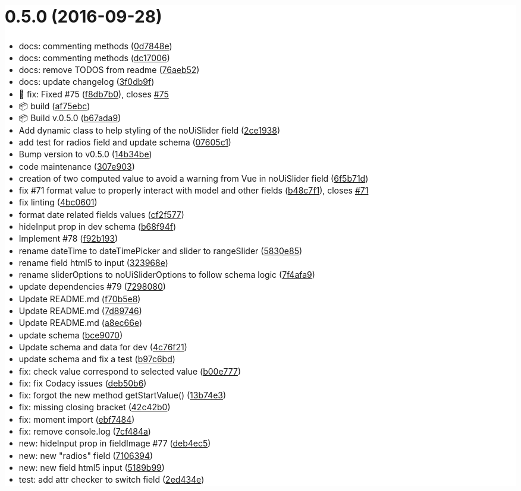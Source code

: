 

<a name="0.5.0"></a>
# 0.5.0 (2016-09-28)

* docs: commenting methods ([0d7848e](https://github.com/icebob/vue-form-generator/commit/0d7848e))
* docs: commenting methods ([dc17006](https://github.com/icebob/vue-form-generator/commit/dc17006))
* docs: remove TODOS from readme ([76aeb52](https://github.com/icebob/vue-form-generator/commit/76aeb52))
* docs: update changelog ([3f0db9f](https://github.com/icebob/vue-form-generator/commit/3f0db9f))
* :bug: fix: Fixed #75 ([f8db7b0](https://github.com/icebob/vue-form-generator/commit/f8db7b0)), closes [#75](https://github.com/icebob/vue-form-generator/issues/75)
* :package: build ([af75ebc](https://github.com/icebob/vue-form-generator/commit/af75ebc))
* :package: Build v.0.5.0 ([b67ada9](https://github.com/icebob/vue-form-generator/commit/b67ada9))
* Add dynamic class to help styling of the noUiSlider field ([2ce1938](https://github.com/icebob/vue-form-generator/commit/2ce1938))
* add test for radios field and update schema ([07605c1](https://github.com/icebob/vue-form-generator/commit/07605c1))
* Bump version to v0.5.0 ([14b34be](https://github.com/icebob/vue-form-generator/commit/14b34be))
* code maintenance ([307e903](https://github.com/icebob/vue-form-generator/commit/307e903))
* creation of two computed value to avoid a warning from Vue in noUiSlider field ([6f5b71d](https://github.com/icebob/vue-form-generator/commit/6f5b71d))
* fix #71 format value to properly interact with model and other fields ([b48c7f1](https://github.com/icebob/vue-form-generator/commit/b48c7f1)), closes [#71](https://github.com/icebob/vue-form-generator/issues/71)
* fix linting ([4bc0601](https://github.com/icebob/vue-form-generator/commit/4bc0601))
* format date related fields values ([cf2f577](https://github.com/icebob/vue-form-generator/commit/cf2f577))
* hideInput prop in dev schema ([b68f94f](https://github.com/icebob/vue-form-generator/commit/b68f94f))
* Implement #78 ([f92b193](https://github.com/icebob/vue-form-generator/commit/f92b193))
* rename dateTime to dateTimePicker and slider to rangeSlider ([5830e85](https://github.com/icebob/vue-form-generator/commit/5830e85))
* rename field html5 to input ([323968e](https://github.com/icebob/vue-form-generator/commit/323968e))
* rename sliderOptions to noUiSliderOptions to follow schema logic ([7f4afa9](https://github.com/icebob/vue-form-generator/commit/7f4afa9))
* update dependencies #79 ([7298080](https://github.com/icebob/vue-form-generator/commit/7298080))
* Update README.md ([f70b5e8](https://github.com/icebob/vue-form-generator/commit/f70b5e8))
* Update README.md ([7d89746](https://github.com/icebob/vue-form-generator/commit/7d89746))
* Update README.md ([a8ec66e](https://github.com/icebob/vue-form-generator/commit/a8ec66e))
* update schema ([bce9070](https://github.com/icebob/vue-form-generator/commit/bce9070))
* Update schema and data for dev ([4c76f21](https://github.com/icebob/vue-form-generator/commit/4c76f21))
* update schema and fix a test ([b97c6bd](https://github.com/icebob/vue-form-generator/commit/b97c6bd))
* fix: check value correspond to selected value ([b00e777](https://github.com/icebob/vue-form-generator/commit/b00e777))
* fix: fix Codacy issues ([deb50b6](https://github.com/icebob/vue-form-generator/commit/deb50b6))
* fix: forgot the new method getStartValue() ([13b74e3](https://github.com/icebob/vue-form-generator/commit/13b74e3))
* fix: missing closing bracket ([42c42b0](https://github.com/icebob/vue-form-generator/commit/42c42b0))
* fix: moment import ([ebf7484](https://github.com/icebob/vue-form-generator/commit/ebf7484))
* fix: remove console.log ([7cf484a](https://github.com/icebob/vue-form-generator/commit/7cf484a))
* new: hideInput prop in fieldImage #77 ([deb4ec5](https://github.com/icebob/vue-form-generator/commit/deb4ec5))
* new: new "radios" field ([7106394](https://github.com/icebob/vue-form-generator/commit/7106394))
* new: new field html5 input ([5189b99](https://github.com/icebob/vue-form-generator/commit/5189b99))
* test: add attr checker to switch field ([2ed434e](https://github.com/icebob/vue-form-generator/commit/2ed434e))